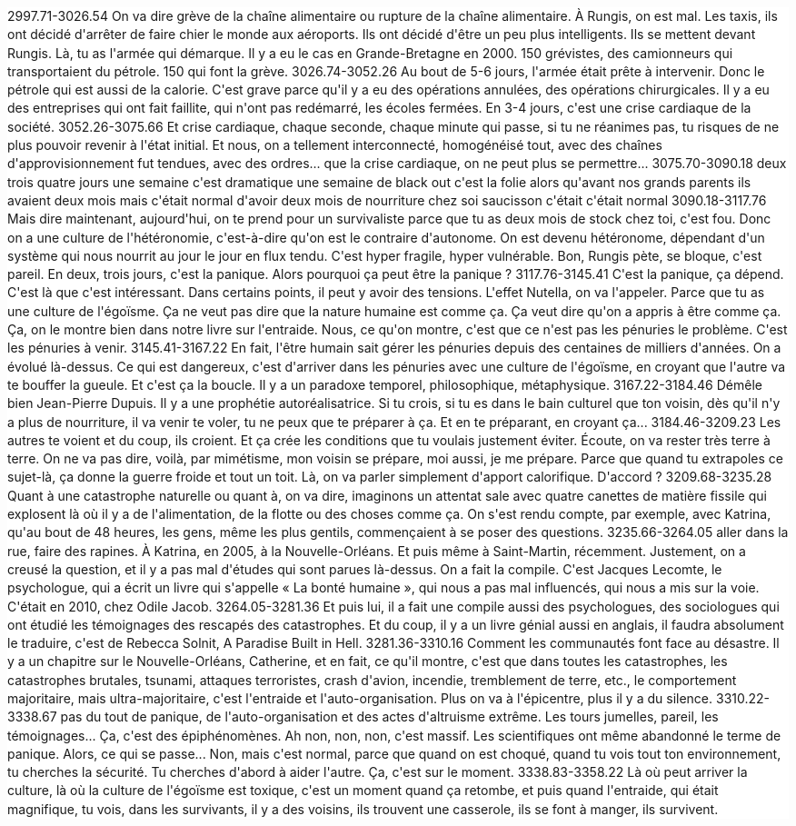 2997.71-3026.54   On va dire grève de la chaîne alimentaire ou rupture de la chaîne alimentaire. À Rungis, on est mal. Les taxis, ils ont décidé d'arrêter de faire chier le monde aux aéroports. Ils ont décidé d'être un peu plus intelligents. Ils se mettent devant Rungis. Là, tu as l'armée qui démarque. Il y a eu le cas en Grande-Bretagne en 2000. 150 grévistes, des camionneurs qui transportaient du pétrole. 150 qui font la grève.
3026.74-3052.26   Au bout de 5-6 jours, l'armée était prête à intervenir. Donc le pétrole qui est aussi de la calorie. C'est grave parce qu'il y a eu des opérations annulées, des opérations chirurgicales. Il y a eu des entreprises qui ont fait faillite, qui n'ont pas redémarré, les écoles fermées. En 3-4 jours, c'est une crise cardiaque de la société.
3052.26-3075.66   Et crise cardiaque, chaque seconde, chaque minute qui passe, si tu ne réanimes pas, tu risques de ne plus pouvoir revenir à l'état initial. Et nous, on a tellement interconnecté, homogénéisé tout, avec des chaînes d'approvisionnement fut tendues, avec des ordres... que la crise cardiaque, on ne peut plus se permettre...
3075.70-3090.18   deux trois quatre jours une semaine c'est dramatique une semaine de black out c'est la folie alors qu'avant nos grands parents ils avaient deux mois mais c'était normal d'avoir deux mois de nourriture chez soi saucisson c'était c'était normal
3090.18-3117.76   Mais dire maintenant, aujourd'hui, on te prend pour un survivaliste parce que tu as deux mois de stock chez toi, c'est fou. Donc on a une culture de l'hétéronomie, c'est-à-dire qu'on est le contraire d'autonome. On est devenu hétéronome, dépendant d'un système qui nous nourrit au jour le jour en flux tendu. C'est hyper fragile, hyper vulnérable. Bon, Rungis pète, se bloque, c'est pareil. En deux, trois jours, c'est la panique. Alors pourquoi ça peut être la panique ?
3117.76-3145.41   C'est la panique, ça dépend. C'est là que c'est intéressant. Dans certains points, il peut y avoir des tensions. L'effet Nutella, on va l'appeler. Parce que tu as une culture de l'égoïsme. Ça ne veut pas dire que la nature humaine est comme ça. Ça veut dire qu'on a appris à être comme ça. Ça, on le montre bien dans notre livre sur l'entraide. Nous, ce qu'on montre, c'est que ce n'est pas les pénuries le problème. C'est les pénuries à venir.
3145.41-3167.22   En fait, l'être humain sait gérer les pénuries depuis des centaines de milliers d'années. On a évolué là-dessus. Ce qui est dangereux, c'est d'arriver dans les pénuries avec une culture de l'égoïsme, en croyant que l'autre va te bouffer la gueule. Et c'est ça la boucle. Il y a un paradoxe temporel, philosophique, métaphysique.
3167.22-3184.46   Démêle bien Jean-Pierre Dupuis. Il y a une prophétie autoréalisatrice. Si tu crois, si tu es dans le bain culturel que ton voisin, dès qu'il n'y a plus de nourriture, il va venir te voler, tu ne peux que te préparer à ça. Et en te préparant, en croyant ça...
3184.46-3209.23   Les autres te voient et du coup, ils croient. Et ça crée les conditions que tu voulais justement éviter. Écoute, on va rester très terre à terre. On ne va pas dire, voilà, par mimétisme, mon voisin se prépare, moi aussi, je me prépare. Parce que quand tu extrapoles ce sujet-là, ça donne la guerre froide et tout un toit. Là, on va parler simplement d'apport calorifique. D'accord ?
3209.68-3235.28   Quant à une catastrophe naturelle ou quant à, on va dire, imaginons un attentat sale avec quatre canettes de matière fissile qui explosent là où il y a de l'alimentation, de la flotte ou des choses comme ça. On s'est rendu compte, par exemple, avec Katrina, qu'au bout de 48 heures, les gens, même les plus gentils, commençaient à se poser des questions.
3235.66-3264.05   aller dans la rue, faire des rapines. À Katrina, en 2005, à la Nouvelle-Orléans. Et puis même à Saint-Martin, récemment. Justement, on a creusé la question, et il y a pas mal d'études qui sont parues là-dessus. On a fait la compile. C'est Jacques Lecomte, le psychologue, qui a écrit un livre qui s'appelle « La bonté humaine », qui nous a pas mal influencés, qui nous a mis sur la voie. C'était en 2010, chez Odile Jacob.
3264.05-3281.36   Et puis lui, il a fait une compile aussi des psychologues, des sociologues qui ont étudié les témoignages des rescapés des catastrophes. Et du coup, il y a un livre génial aussi en anglais, il faudra absolument le traduire, c'est de Rebecca Solnit, A Paradise Built in Hell.
3281.36-3310.16   Comment les communautés font face au désastre. Il y a un chapitre sur le Nouvelle-Orléans, Catherine, et en fait, ce qu'il montre, c'est que dans toutes les catastrophes, les catastrophes brutales, tsunami, attaques terroristes, crash d'avion, incendie, tremblement de terre, etc., le comportement majoritaire, mais ultra-majoritaire, c'est l'entraide et l'auto-organisation. Plus on va à l'épicentre, plus il y a du silence.
3310.22-3338.67   pas du tout de panique, de l'auto-organisation et des actes d'altruisme extrême. Les tours jumelles, pareil, les témoignages... Ça, c'est des épiphénomènes. Ah non, non, non, c'est massif. Les scientifiques ont même abandonné le terme de panique. Alors, ce qui se passe... Non, mais c'est normal, parce que quand on est choqué, quand tu vois tout ton environnement, tu cherches la sécurité. Tu cherches d'abord à aider l'autre. Ça, c'est sur le moment.
3338.83-3358.22   Là où peut arriver la culture, là où la culture de l'égoïsme est toxique, c'est un moment quand ça retombe, et puis quand l'entraide, qui était magnifique, tu vois, dans les survivants, il y a des voisins, ils trouvent une casserole, ils se font à manger, ils survivent.